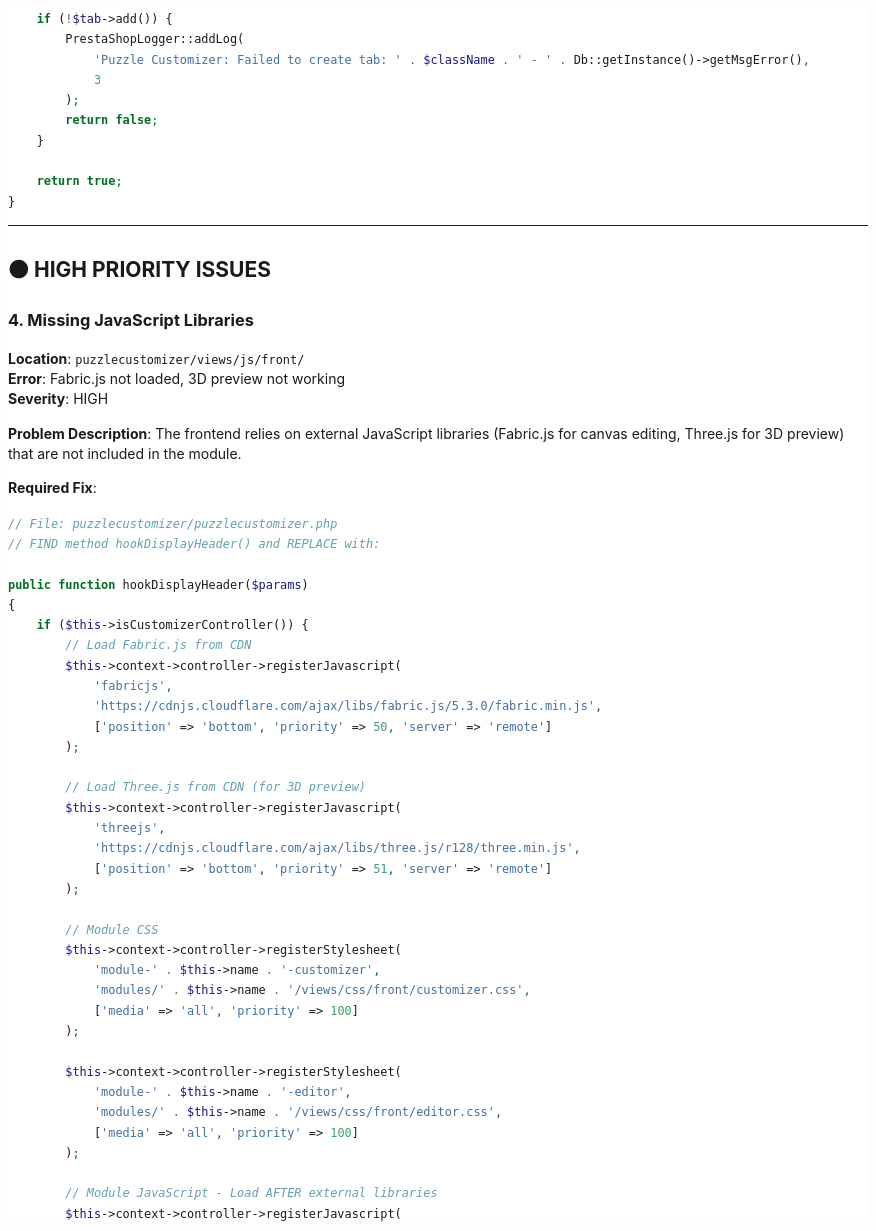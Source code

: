 ```php
    if (!$tab->add()) {
        PrestaShopLogger::addLog(
            'Puzzle Customizer: Failed to create tab: ' . $className . ' - ' . Db::getInstance()->getMsgError(),
            3
        );
        return false;
    }
    
    return true;
}
```

---

## 🟠 HIGH PRIORITY ISSUES

### 4. Missing JavaScript Libraries
**Location**: `puzzlecustomizer/views/js/front/`  
**Error**: Fabric.js not loaded, 3D preview not working  
**Severity**: HIGH

**Problem Description**:
The frontend relies on external JavaScript libraries (Fabric.js for canvas editing, Three.js for 3D preview) that are not included in the module.

**Required Fix**:

```php
// File: puzzlecustomizer/puzzlecustomizer.php
// FIND method hookDisplayHeader() and REPLACE with:

public function hookDisplayHeader($params)
{
    if ($this->isCustomizerController()) {
        // Load Fabric.js from CDN
        $this->context->controller->registerJavascript(
            'fabricjs',
            'https://cdnjs.cloudflare.com/ajax/libs/fabric.js/5.3.0/fabric.min.js',
            ['position' => 'bottom', 'priority' => 50, 'server' => 'remote']
        );
        
        // Load Three.js from CDN (for 3D preview)
        $this->context->controller->registerJavascript(
            'threejs',
            'https://cdnjs.cloudflare.com/ajax/libs/three.js/r128/three.min.js',
            ['position' => 'bottom', 'priority' => 51, 'server' => 'remote']
        );
        
        // Module CSS
        $this->context->controller->registerStylesheet(
            'module-' . $this->name . '-customizer',
            'modules/' . $this->name . '/views/css/front/customizer.css',
            ['media' => 'all', 'priority' => 100]
        );
        
        $this->context->controller->registerStylesheet(
            'module-' . $this->name . '-editor',
            'modules/' . $this->name . '/views/css/front/editor.css',
            ['media' => 'all', 'priority' => 100]
        );

        // Module JavaScript - Load AFTER external libraries
        $this->context->controller->registerJavascript(
```